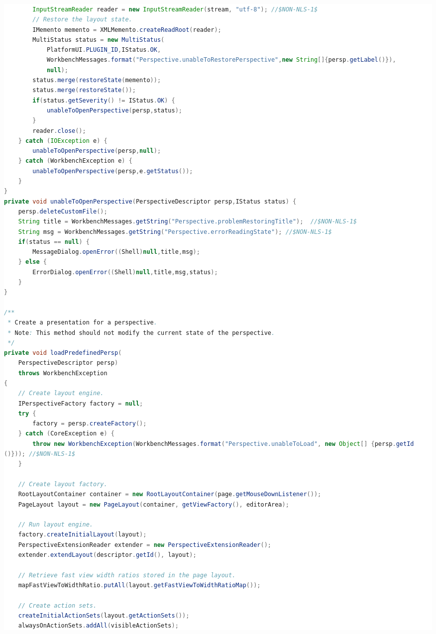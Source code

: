```java
		InputStreamReader reader = new InputStreamReader(stream, "utf-8"); //$NON-NLS-1$
		// Restore the layout state.
		IMemento memento = XMLMemento.createReadRoot(reader);
		MultiStatus status = new MultiStatus(
			PlatformUI.PLUGIN_ID,IStatus.OK,
			WorkbenchMessages.format("Perspective.unableToRestorePerspective",new String[]{persp.getLabel()}),
			null);
		status.merge(restoreState(memento));
		status.merge(restoreState());
		if(status.getSeverity() != IStatus.OK) {
			unableToOpenPerspective(persp,status);
		}
		reader.close();
	} catch (IOException e) {
		unableToOpenPerspective(persp,null);
	} catch (WorkbenchException e) {
		unableToOpenPerspective(persp,e.getStatus());
	}
}
private void unableToOpenPerspective(PerspectiveDescriptor persp,IStatus status) {
	persp.deleteCustomFile();
	String title = WorkbenchMessages.getString("Perspective.problemRestoringTitle");  //$NON-NLS-1$
	String msg = WorkbenchMessages.getString("Perspective.errorReadingState"); //$NON-NLS-1$
	if(status == null) {
		MessageDialog.openError((Shell)null,title,msg); 
	} else {
		ErrorDialog.openError((Shell)null,title,msg,status); 
	}
}

/**
 * Create a presentation for a perspective.
 * Note: This method should not modify the current state of the perspective.
 */
private void loadPredefinedPersp(
	PerspectiveDescriptor persp)
	throws WorkbenchException
{
	// Create layout engine.
	IPerspectiveFactory factory = null;
	try {
		factory = persp.createFactory();
	} catch (CoreException e) {
		throw new WorkbenchException(WorkbenchMessages.format("Perspective.unableToLoad", new Object[] {persp.getId()})); //$NON-NLS-1$
	}

	// Create layout factory.
	RootLayoutContainer container = new RootLayoutContainer(page.getMouseDownListener());
	PageLayout layout = new PageLayout(container, getViewFactory(), editorArea);

	// Run layout engine.
	factory.createInitialLayout(layout);
	PerspectiveExtensionReader extender = new PerspectiveExtensionReader();
	extender.extendLayout(descriptor.getId(), layout);

	// Retrieve fast view width ratios stored in the page layout.
	mapFastViewToWidthRatio.putAll(layout.getFastViewToWidthRatioMap());

	// Create action sets.
	createInitialActionSets(layout.getActionSets());
	alwaysOnActionSets.addAll(visibleActionSets);
```